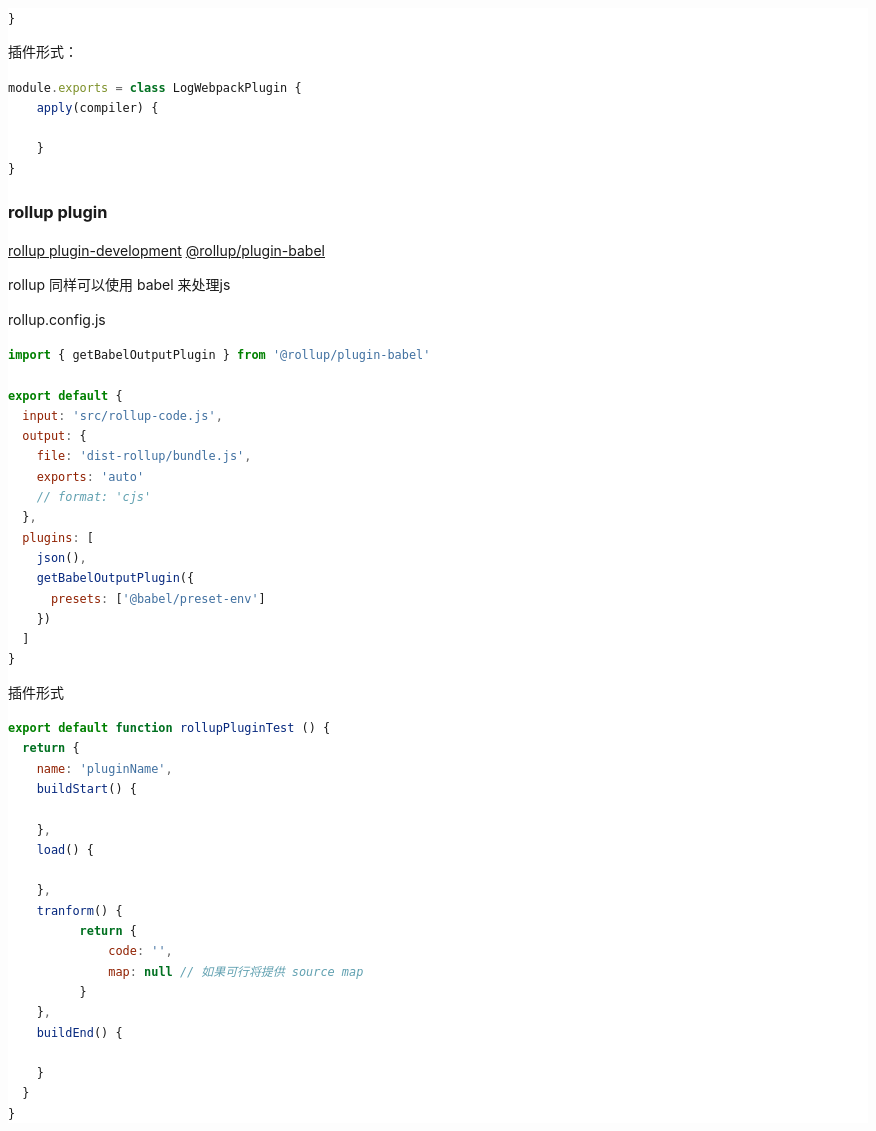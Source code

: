 ```js
}
```

插件形式：
```js
module.exports = class LogWebpackPlugin {
    apply(compiler) {
        
    }
}
```

### rollup plugin

[rollup plugin-development](https://www.rollupjs.com/guide/plugin-development)
[@rollup/plugin-babel](https://www.npmjs.com/package/@rollup/plugin-babel)

rollup 同样可以使用 babel 来处理js

rollup.config.js
```js
import { getBabelOutputPlugin } from '@rollup/plugin-babel'

export default {
  input: 'src/rollup-code.js',
  output: {
    file: 'dist-rollup/bundle.js',
    exports: 'auto'
    // format: 'cjs'
  },
  plugins: [
    json(),
    getBabelOutputPlugin({
      presets: ['@babel/preset-env']
    })
  ]
}
```
插件形式
```js
export default function rollupPluginTest () {
  return {
    name: 'pluginName',
    buildStart() {
        
    },
    load() {
          
    },
    tranform() {
          return {
              code: '',
              map: null // 如果可行将提供 source map
          }
    },
    buildEnd() {
        
    }
  }
}
```
